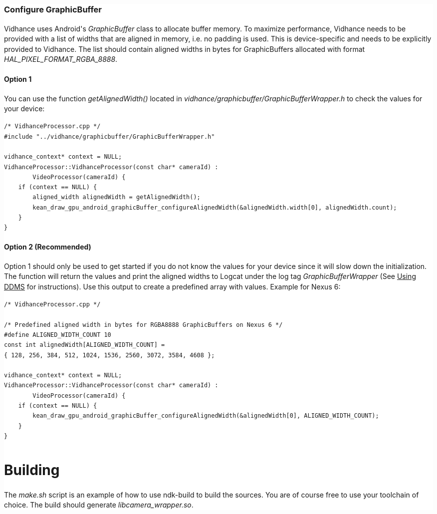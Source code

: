 ### Configure GraphicBuffer
Vidhance uses Android's *GraphicBuffer* class to allocate buffer memory. To maximize performance, Vidhance needs to be provided with a list of widths that are aligned in memory, i.e. no padding is used. This is device-specific and needs to be explicitly provided to Vidhance. The list should contain aligned widths in bytes for GraphicBuffers allocated with format *HAL_PIXEL_FORMAT_RGBA_8888*.

#### Option 1
You can use the function *getAlignedWidth()* located in *vidhance/graphicbuffer/GraphicBufferWrapper.h* to check the values for your device:
```
/* VidhanceProcessor.cpp */
#include "../vidhance/graphicbuffer/GraphicBufferWrapper.h"

vidhance_context* context = NULL;
VidhanceProcessor::VidhanceProcessor(const char* cameraId) :
		VideoProcessor(cameraId) {
	if (context == NULL) {
		aligned_width alignedWidth = getAlignedWidth();
		kean_draw_gpu_android_graphicBuffer_configureAlignedWidth(&alignedWidth.width[0], alignedWidth.count);
	}
}
```
#### Option 2 (Recommended)
Option 1 should only be used to get started if you do not know the values for your device since it will slow down the initialization. The function will return the values and print the aligned widths to Logcat under the log tag *GraphicBufferWrapper* (See [Using DDMS](./android/gettingstarted#UsingDDMS) for instructions). Use this output to create a predefined array with values. Example for Nexus 6:
```
/* VidhanceProcessor.cpp */

/* Predefined aligned width in bytes for RGBA8888 GraphicBuffers on Nexus 6 */
#define ALIGNED_WIDTH_COUNT 10
const int alignedWidth[ALIGNED_WIDTH_COUNT] =
{ 128, 256, 384, 512, 1024, 1536, 2560, 3072, 3584, 4608 };

vidhance_context* context = NULL;
VidhanceProcessor::VidhanceProcessor(const char* cameraId) :
		VideoProcessor(cameraId) {
	if (context == NULL) {
		kean_draw_gpu_android_graphicBuffer_configureAlignedWidth(&alignedWidth[0], ALIGNED_WIDTH_COUNT);
	}
}
```

<a name="Building"></a>
# Building
The *make.sh* script is an example of how to use ndk-build to build the sources. You are of course free to use your toolchain of choice. The build should generate *libcamera_wrapper.so*.
